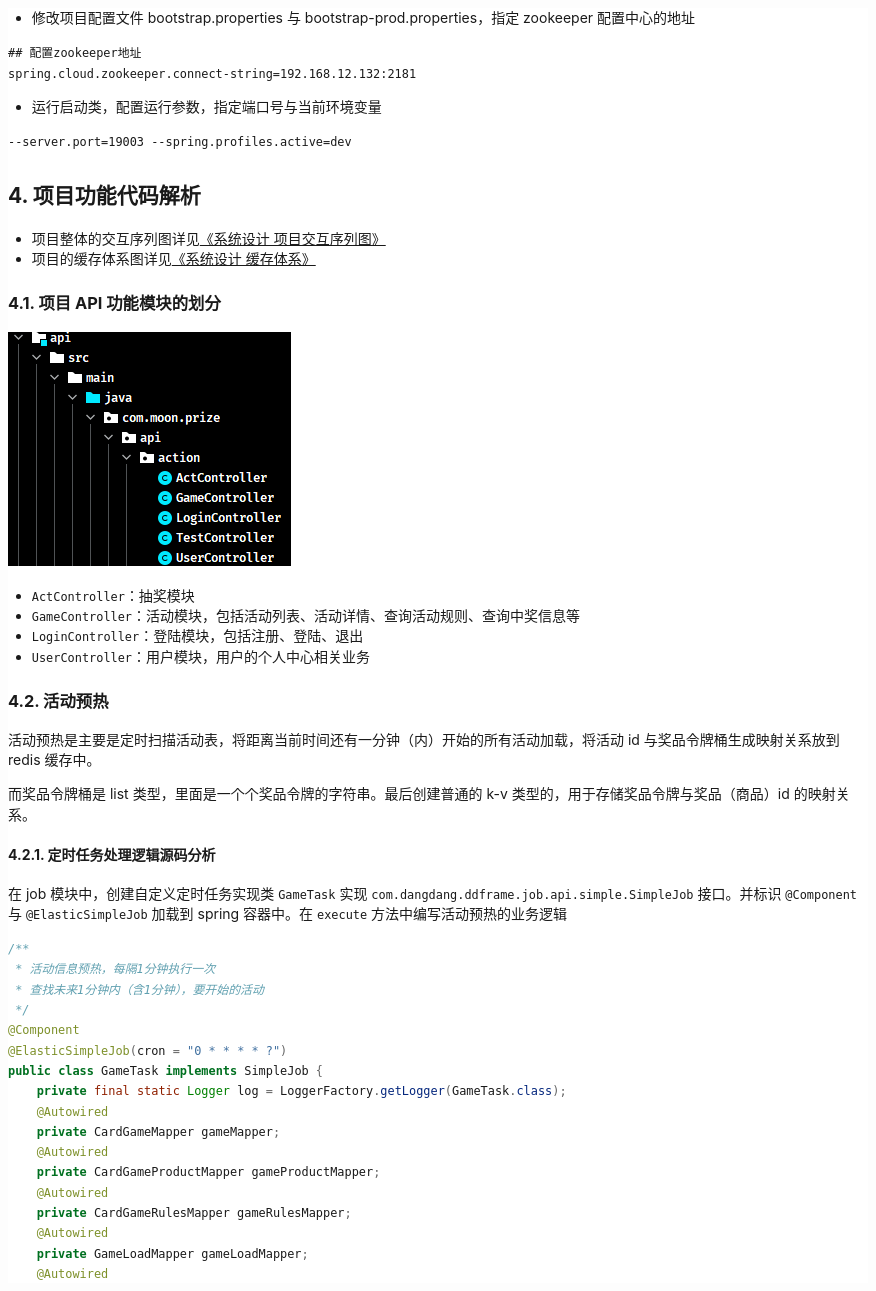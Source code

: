 - 修改项目配置文件 bootstrap.properties 与 bootstrap-prod.properties，指定 zookeeper 配置中心的地址

```properties
## 配置zookeeper地址
spring.cloud.zookeeper.connect-string=192.168.12.132:2181
```

- 运行启动类，配置运行参数，指定端口号与当前环境变量

```
--server.port=19003 --spring.profiles.active=dev
```

## 4. 项目功能代码解析

- 项目整体的交互序列图详见[《系统设计 项目交互序列图》](/项目资料/06-红包雨场景案例-项目资料/02-系统设计?id=_24-项目交互序列图)
- 项目的缓存体系图详见[《系统设计 缓存体系》](/项目资料/06-红包雨场景案例-项目资料/02-系统设计?id=_25-缓存体系)

### 4.1. 项目 API 功能模块的划分

![](images/325473922220251.png)

- `ActController`：抽奖模块
- `GameController`：活动模块，包括活动列表、活动详情、查询活动规则、查询中奖信息等
- `LoginController`：登陆模块，包括注册、登陆、退出
- `UserController`：用户模块，用户的个人中心相关业务

### 4.2. 活动预热

活动预热是主要是定时扫描活动表，将距离当前时间还有一分钟（内）开始的所有活动加载，将活动 id 与奖品令牌桶生成映射关系放到 redis 缓存中。

而奖品令牌桶是 list 类型，里面是一个个奖品令牌的字符串。最后创建普通的 k-v 类型的，用于存储奖品令牌与奖品（商品）id 的映射关系。

#### 4.2.1. 定时任务处理逻辑源码分析

在 job 模块中，创建自定义定时任务实现类 `GameTask` 实现 `com.dangdang.ddframe.job.api.simple.SimpleJob` 接口。并标识 `@Component` 与 `@ElasticSimpleJob` 加载到 spring 容器中。在 `execute` 方法中编写活动预热的业务逻辑

```java
/**
 * 活动信息预热，每隔1分钟执行一次
 * 查找未来1分钟内（含1分钟），要开始的活动
 */
@Component
@ElasticSimpleJob(cron = "0 * * * * ?")
public class GameTask implements SimpleJob {
    private final static Logger log = LoggerFactory.getLogger(GameTask.class);
    @Autowired
    private CardGameMapper gameMapper;
    @Autowired
    private CardGameProductMapper gameProductMapper;
    @Autowired
    private CardGameRulesMapper gameRulesMapper;
    @Autowired
    private GameLoadMapper gameLoadMapper;
    @Autowired
```